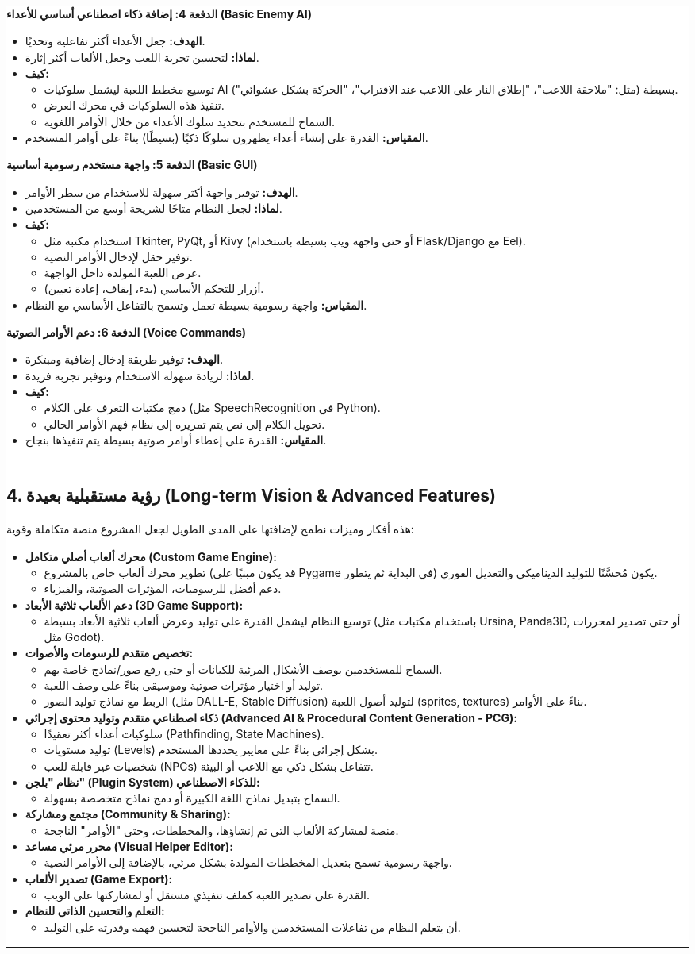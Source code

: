 **الدفعة 4: إضافة ذكاء اصطناعي أساسي للأعداء (Basic Enemy AI)**
*   **الهدف:** جعل الأعداء أكثر تفاعلية وتحديًا.
*   **لماذا:** لتحسين تجربة اللعب وجعل الألعاب أكثر إثارة.
*   **كيف:**
    *   توسيع مخطط اللعبة ليشمل سلوكيات AI بسيطة (مثل: "ملاحقة اللاعب"، "إطلاق النار على اللاعب عند الاقتراب"، "الحركة بشكل عشوائي").
    *   تنفيذ هذه السلوكيات في محرك العرض.
    *   السماح للمستخدم بتحديد سلوك الأعداء من خلال الأوامر اللغوية.
*   **المقياس:** القدرة على إنشاء أعداء يظهرون سلوكًا ذكيًا (بسيطًا) بناءً على أوامر المستخدم.

**الدفعة 5: واجهة مستخدم رسومية أساسية (Basic GUI)**
*   **الهدف:** توفير واجهة أكثر سهولة للاستخدام من سطر الأوامر.
*   **لماذا:** لجعل النظام متاحًا لشريحة أوسع من المستخدمين.
*   **كيف:**
    *   استخدام مكتبة مثل Tkinter, PyQt, أو Kivy (أو حتى واجهة ويب بسيطة باستخدام Flask/Django مع Eel).
    *   توفير حقل لإدخال الأوامر النصية.
    *   عرض اللعبة المولدة داخل الواجهة.
    *   أزرار للتحكم الأساسي (بدء، إيقاف، إعادة تعيين).
*   **المقياس:** واجهة رسومية بسيطة تعمل وتسمح بالتفاعل الأساسي مع النظام.

**الدفعة 6: دعم الأوامر الصوتية (Voice Commands)**
*   **الهدف:** توفير طريقة إدخال إضافية ومبتكرة.
*   **لماذا:** لزيادة سهولة الاستخدام وتوفير تجربة فريدة.
*   **كيف:**
    *   دمج مكتبات التعرف على الكلام (مثل SpeechRecognition في Python).
    *   تحويل الكلام إلى نص يتم تمريره إلى نظام فهم الأوامر الحالي.
*   **المقياس:** القدرة على إعطاء أوامر صوتية بسيطة يتم تنفيذها بنجاح.

---

## 4. رؤية مستقبلية بعيدة (Long-term Vision & Advanced Features)

هذه أفكار وميزات نطمح لإضافتها على المدى الطويل لجعل المشروع منصة متكاملة وقوية:

*   **محرك ألعاب أصلي متكامل (Custom Game Engine):**
    *   تطوير محرك ألعاب خاص بالمشروع (قد يكون مبنيًا على Pygame في البداية ثم يتطور) يكون مُحسَّنًا للتوليد الديناميكي والتعديل الفوري.
    *   دعم أفضل للرسوميات، المؤثرات الصوتية، والفيزياء.
*   **دعم الألعاب ثلاثية الأبعاد (3D Game Support):**
    *   توسيع النظام ليشمل القدرة على توليد وعرض ألعاب ثلاثية الأبعاد بسيطة (باستخدام مكتبات مثل Ursina, Panda3D, أو حتى تصدير لمحررات مثل Godot).
*   **تخصيص متقدم للرسومات والأصوات:**
    *   السماح للمستخدمين بوصف الأشكال المرئية للكيانات أو حتى رفع صور/نماذج خاصة بهم.
    *   توليد أو اختيار مؤثرات صوتية وموسيقى بناءً على وصف اللعبة.
    *   الربط مع نماذج توليد الصور (مثل DALL-E, Stable Diffusion) لتوليد أصول اللعبة (sprites, textures) بناءً على الأوامر.
*   **ذكاء اصطناعي متقدم وتوليد محتوى إجرائي (Advanced AI & Procedural Content Generation - PCG):**
    *   سلوكيات أعداء أكثر تعقيدًا (Pathfinding, State Machines).
    *   توليد مستويات (Levels) بشكل إجرائي بناءً على معايير يحددها المستخدم.
    *   شخصيات غير قابلة للعب (NPCs) تتفاعل بشكل ذكي مع اللاعب أو البيئة.
*   **نظام "بلجن" (Plugin System) للذكاء الاصطناعي:**
    *   السماح بتبديل نماذج اللغة الكبيرة أو دمج نماذج متخصصة بسهولة.
*   **مجتمع ومشاركة (Community & Sharing):**
    *   منصة لمشاركة الألعاب التي تم إنشاؤها، والمخططات، وحتى "الأوامر" الناجحة.
*   **محرر مرئي مساعد (Visual Helper Editor):**
    *   واجهة رسومية تسمح بتعديل المخططات المولدة بشكل مرئي، بالإضافة إلى الأوامر النصية.
*   **تصدير الألعاب (Game Export):**
    *   القدرة على تصدير اللعبة كملف تنفيذي مستقل أو لمشاركتها على الويب.
*   **التعلم والتحسين الذاتي للنظام:**
    *   أن يتعلم النظام من تفاعلات المستخدمين والأوامر الناجحة لتحسين فهمه وقدرته على التوليد.

---